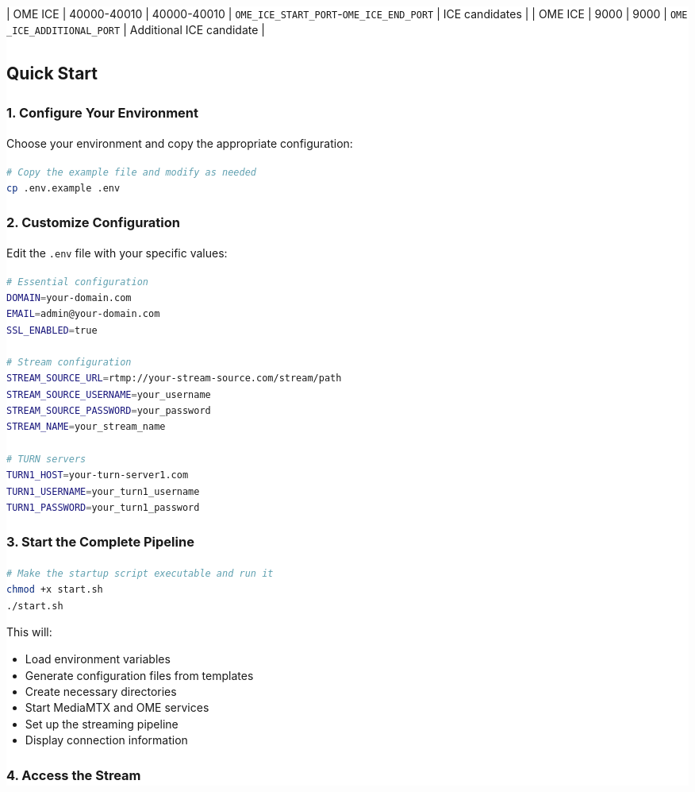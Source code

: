 | OME ICE | 40000-40010 | 40000-40010 | `OME_ICE_START_PORT`-`OME_ICE_END_PORT` | ICE candidates |
| OME ICE | 9000 | 9000 | `OME_ICE_ADDITIONAL_PORT` | Additional ICE candidate |

## Quick Start

### 1. Configure Your Environment

Choose your environment and copy the appropriate configuration:

```bash
# Copy the example file and modify as needed
cp .env.example .env
```

### 2. Customize Configuration

Edit the `.env` file with your specific values:

```bash
# Essential configuration
DOMAIN=your-domain.com
EMAIL=admin@your-domain.com
SSL_ENABLED=true

# Stream configuration
STREAM_SOURCE_URL=rtmp://your-stream-source.com/stream/path
STREAM_SOURCE_USERNAME=your_username
STREAM_SOURCE_PASSWORD=your_password
STREAM_NAME=your_stream_name

# TURN servers
TURN1_HOST=your-turn-server1.com
TURN1_USERNAME=your_turn1_username
TURN1_PASSWORD=your_turn1_password
```

### 3. Start the Complete Pipeline

```bash
# Make the startup script executable and run it
chmod +x start.sh
./start.sh
```

This will:
- Load environment variables
- Generate configuration files from templates
- Create necessary directories
- Start MediaMTX and OME services
- Set up the streaming pipeline
- Display connection information

### 4. Access the Stream
